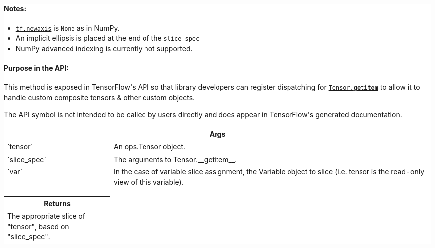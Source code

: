 #### Notes:

- <a href="../tf.md#newaxis"><code>tf.newaxis</code></a> is `None` as in NumPy.
- An implicit ellipsis is placed at the end of the `slice_spec`
- NumPy advanced indexing is currently not supported.



#### Purpose in the API:


This method is exposed in TensorFlow's API so that library developers
can register dispatching for <a href="../tf/Tensor.md#__getitem__"><code>Tensor.__getitem__</code></a> to allow it to handle
custom composite tensors & other custom objects.

The API symbol is not intended to be called by users directly and does
appear in TensorFlow's generated documentation.




 <table class="responsive fixed orange">
<colgroup><col width="214px"><col></colgroup>
<tr><th colspan="2">Args</th></tr>

<tr>
<td>
`tensor`
</td>
<td>
An ops.Tensor object.
</td>
</tr><tr>
<td>
`slice_spec`
</td>
<td>
The arguments to Tensor.__getitem__.
</td>
</tr><tr>
<td>
`var`
</td>
<td>
In the case of variable slice assignment, the Variable object to slice
(i.e. tensor is the read-only view of this variable).
</td>
</tr>
</table>




 <table class="responsive fixed orange">
<colgroup><col width="214px"><col></colgroup>
<tr><th colspan="2">Returns</th></tr>
<tr class="alt">
<td colspan="2">
The appropriate slice of "tensor", based on "slice_spec".
</td>
</tr>
